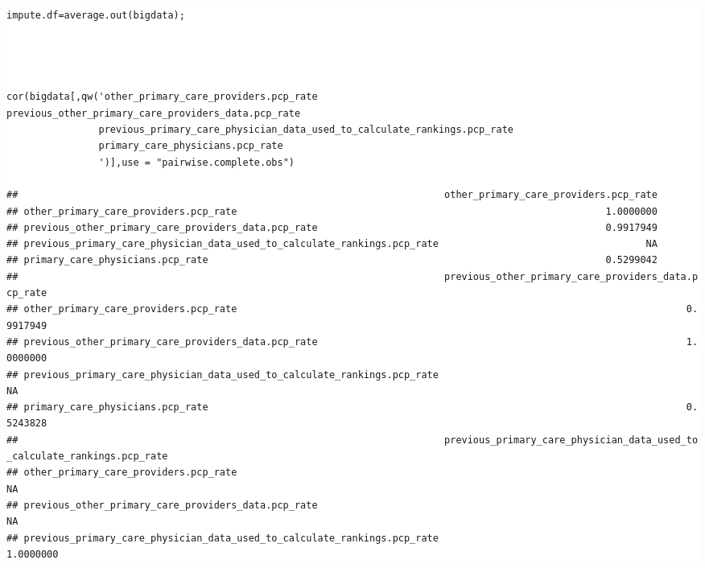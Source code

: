     impute.df=average.out(bigdata);




    cor(bigdata[,qw('other_primary_care_providers.pcp_rate
    previous_other_primary_care_providers_data.pcp_rate
                    previous_primary_care_physician_data_used_to_calculate_rankings.pcp_rate
                    primary_care_physicians.pcp_rate
                    ')],use = "pairwise.complete.obs")

    ##                                                                          other_primary_care_providers.pcp_rate
    ## other_primary_care_providers.pcp_rate                                                                1.0000000
    ## previous_other_primary_care_providers_data.pcp_rate                                                  0.9917949
    ## previous_primary_care_physician_data_used_to_calculate_rankings.pcp_rate                                    NA
    ## primary_care_physicians.pcp_rate                                                                     0.5299042
    ##                                                                          previous_other_primary_care_providers_data.pcp_rate
    ## other_primary_care_providers.pcp_rate                                                                              0.9917949
    ## previous_other_primary_care_providers_data.pcp_rate                                                                1.0000000
    ## previous_primary_care_physician_data_used_to_calculate_rankings.pcp_rate                                                  NA
    ## primary_care_physicians.pcp_rate                                                                                   0.5243828
    ##                                                                          previous_primary_care_physician_data_used_to_calculate_rankings.pcp_rate
    ## other_primary_care_providers.pcp_rate                                                                                                          NA
    ## previous_other_primary_care_providers_data.pcp_rate                                                                                            NA
    ## previous_primary_care_physician_data_used_to_calculate_rankings.pcp_rate                                                                1.0000000